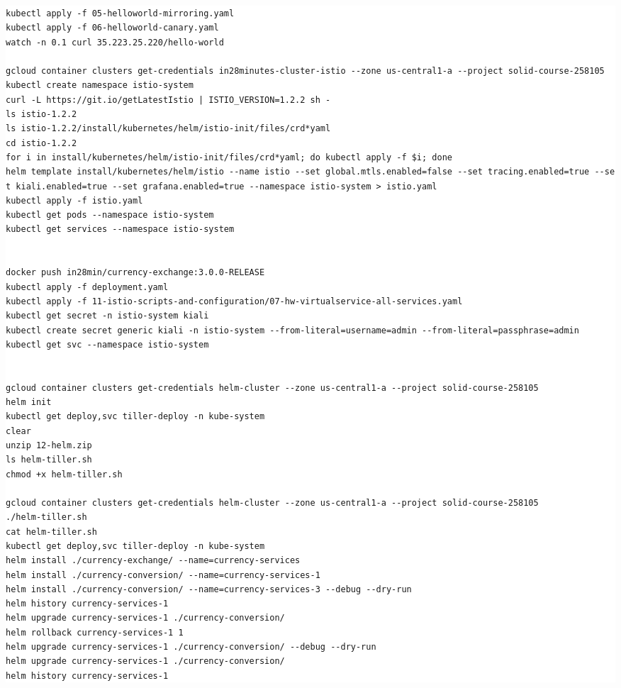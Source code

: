 ```
kubectl apply -f 05-helloworld-mirroring.yaml 
kubectl apply -f 06-helloworld-canary.yaml 
watch -n 0.1 curl 35.223.25.220/hello-world

gcloud container clusters get-credentials in28minutes-cluster-istio --zone us-central1-a --project solid-course-258105
kubectl create namespace istio-system
curl -L https://git.io/getLatestIstio | ISTIO_VERSION=1.2.2 sh -
ls istio-1.2.2
ls istio-1.2.2/install/kubernetes/helm/istio-init/files/crd*yaml
cd istio-1.2.2
for i in install/kubernetes/helm/istio-init/files/crd*yaml; do kubectl apply -f $i; done
helm template install/kubernetes/helm/istio --name istio --set global.mtls.enabled=false --set tracing.enabled=true --set kiali.enabled=true --set grafana.enabled=true --namespace istio-system > istio.yaml
kubectl apply -f istio.yaml
kubectl get pods --namespace istio-system
kubectl get services --namespace istio-system


docker push in28min/currency-exchange:3.0.0-RELEASE
kubectl apply -f deployment.yaml 
kubectl apply -f 11-istio-scripts-and-configuration/07-hw-virtualservice-all-services.yaml 
kubectl get secret -n istio-system kiali
kubectl create secret generic kiali -n istio-system --from-literal=username=admin --from-literal=passphrase=admin
kubectl get svc --namespace istio-system


gcloud container clusters get-credentials helm-cluster --zone us-central1-a --project solid-course-258105
helm init
kubectl get deploy,svc tiller-deploy -n kube-system
clear
unzip 12-helm.zip
ls helm-tiller.sh
chmod +x helm-tiller.sh

gcloud container clusters get-credentials helm-cluster --zone us-central1-a --project solid-course-258105
./helm-tiller.sh
cat helm-tiller.sh 
kubectl get deploy,svc tiller-deploy -n kube-system
helm install ./currency-exchange/ --name=currency-services
helm install ./currency-conversion/ --name=currency-services-1
helm install ./currency-conversion/ --name=currency-services-3 --debug --dry-run
helm history currency-services-1
helm upgrade currency-services-1 ./currency-conversion/
helm rollback currency-services-1 1
helm upgrade currency-services-1 ./currency-conversion/ --debug --dry-run
helm upgrade currency-services-1 ./currency-conversion/
helm history currency-services-1

```
